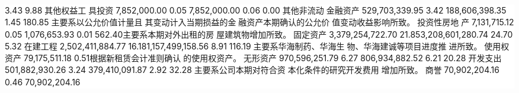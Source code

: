 3.43
9.88
其他权益工
具投资
7,852,000.00
0.05
7,852,000.00
0.06
0.00
其他非流动
金融资产
529,703,339.95
3.42
188,606,398.35
1.45
180.85
主要系以公允价值计量且
其变动计入当期损益的金
融资产本期确认的公允价
值变动收益影响所致。
投资性房地
产
7,131,715.12
0.05
1,076,653.93
0.01
562.40主要系本期对外出租的房
屋建筑物增加所致。
固定资产
3,379,254,722.70
21.853,208,601,280.74
24.70
5.32
在建工程
2,502,411,884.77
16.181,157,499,158.56
8.91
116.19
主要系华海制药、华海生
物、华海建诚等项目进度推
进所致。
使用权资产
79,175,511.18
0.51根据新租赁会计准则确认
的使用权资产。
无形资产
970,596,251.79
6.27
806,934,882.52
6.21
20.28
开发支出
501,882,930.26
3.24
379,410,091.87
2.92
32.28
主要系公司本期对符合资
本化条件的研究开发费用
增加所致。
商誉
70,902,204.16
0.46
70,902,204.16